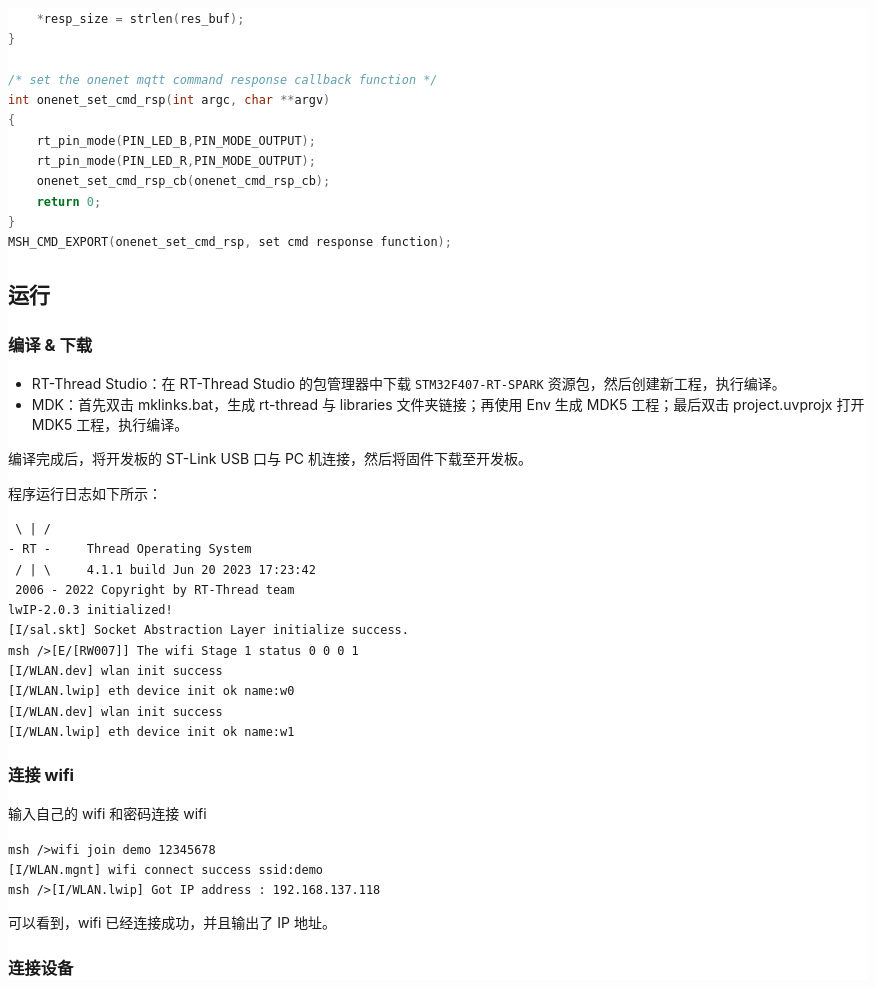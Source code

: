 ```c
    *resp_size = strlen(res_buf);
}

/* set the onenet mqtt command response callback function */
int onenet_set_cmd_rsp(int argc, char **argv)
{
    rt_pin_mode(PIN_LED_B,PIN_MODE_OUTPUT);
    rt_pin_mode(PIN_LED_R,PIN_MODE_OUTPUT);
    onenet_set_cmd_rsp_cb(onenet_cmd_rsp_cb);
    return 0;
}
MSH_CMD_EXPORT(onenet_set_cmd_rsp, set cmd response function);
```

## 运行

### 编译 & 下载

- RT-Thread Studio：在 RT-Thread Studio 的包管理器中下载 `STM32F407-RT-SPARK` 资源包，然后创建新工程，执行编译。
- MDK：首先双击 mklinks.bat，生成 rt-thread 与 libraries 文件夹链接；再使用 Env 生成 MDK5 工程；最后双击 project.uvprojx 打开 MDK5 工程，执行编译。

编译完成后，将开发板的 ST-Link USB 口与 PC 机连接，然后将固件下载至开发板。

程序运行日志如下所示：

```shell
 \ | /
- RT -     Thread Operating System
 / | \     4.1.1 build Jun 20 2023 17:23:42
 2006 - 2022 Copyright by RT-Thread team
lwIP-2.0.3 initialized!
[I/sal.skt] Socket Abstraction Layer initialize success.
msh />[E/[RW007]] The wifi Stage 1 status 0 0 0 1
[I/WLAN.dev] wlan init success
[I/WLAN.lwip] eth device init ok name:w0
[I/WLAN.dev] wlan init success
[I/WLAN.lwip] eth device init ok name:w1
```

### 连接 wifi

输入自己的 wifi 和密码连接 wifi

```shell
msh />wifi join demo 12345678
[I/WLAN.mgnt] wifi connect success ssid:demo
msh />[I/WLAN.lwip] Got IP address : 192.168.137.118
```

可以看到，wifi 已经连接成功，并且输出了 IP 地址。

### 连接设备

